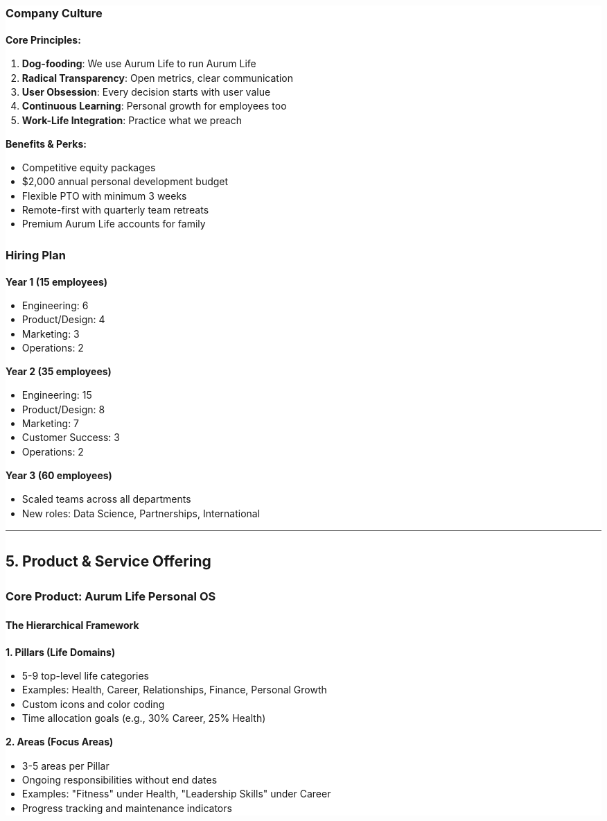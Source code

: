 ### Company Culture

**Core Principles:**
1. **Dog-fooding**: We use Aurum Life to run Aurum Life
2. **Radical Transparency**: Open metrics, clear communication
3. **User Obsession**: Every decision starts with user value
4. **Continuous Learning**: Personal growth for employees too
5. **Work-Life Integration**: Practice what we preach

**Benefits & Perks:**
- Competitive equity packages
- $2,000 annual personal development budget
- Flexible PTO with minimum 3 weeks
- Remote-first with quarterly team retreats
- Premium Aurum Life accounts for family

### Hiring Plan

**Year 1 (15 employees)**
- Engineering: 6
- Product/Design: 4
- Marketing: 3
- Operations: 2

**Year 2 (35 employees)**
- Engineering: 15
- Product/Design: 8
- Marketing: 7
- Customer Success: 3
- Operations: 2

**Year 3 (60 employees)**
- Scaled teams across all departments
- New roles: Data Science, Partnerships, International

---

## 5. Product & Service Offering

### Core Product: Aurum Life Personal OS

#### The Hierarchical Framework

**1. Pillars (Life Domains)**
- 5-9 top-level life categories
- Examples: Health, Career, Relationships, Finance, Personal Growth
- Custom icons and color coding
- Time allocation goals (e.g., 30% Career, 25% Health)

**2. Areas (Focus Areas)**
- 3-5 areas per Pillar
- Ongoing responsibilities without end dates
- Examples: "Fitness" under Health, "Leadership Skills" under Career
- Progress tracking and maintenance indicators
